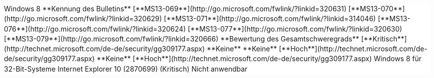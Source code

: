 <tr>
<th colspan="7">
Windows 8
</th>
</tr>
<tr>
<td style="border:1px solid black;">
**Kennung des Bulletins**
</td>
<td style="border:1px solid black;">
[**MS13-069**](http://go.microsoft.com/fwlink/?linkid=320631)
</td>
<td style="border:1px solid black;">
[**MS13-070**](http://go.microsoft.com/fwlink/?linkid=320629)
</td>
<td style="border:1px solid black;">
[**MS13-071**](http://go.microsoft.com/fwlink/?linkid=314046)
</td>
<td style="border:1px solid black;">
[**MS13-076**](http://go.microsoft.com/fwlink/?linkid=320624)
</td>
<td style="border:1px solid black;">
[**MS13-077**](http://go.microsoft.com/fwlink/?linkid=320630)
</td>
<td style="border:1px solid black;">
[**MS13-079**](http://go.microsoft.com/fwlink/?linkid=320666)
</td>
</tr>
<tr class="alternateRow">
<td style="border:1px solid black;">
**Bewertung des Gesamtschweregrads**
</td>
<td style="border:1px solid black;">
[**Kritisch**](http://technet.microsoft.com/de-de/security/gg309177.aspx)
</td>
<td style="border:1px solid black;">
**Keine**
</td>
<td style="border:1px solid black;">
**Keine**
</td>
<td style="border:1px solid black;">
[**Hoch**](http://technet.microsoft.com/de-de/security/gg309177.aspx)
</td>
<td style="border:1px solid black;">
**Keine**
</td>
<td style="border:1px solid black;">
[**Hoch**](http://technet.microsoft.com/de-de/security/gg309177.aspx)
</td>
</tr>
<tr>
<td style="border:1px solid black;">
Windows 8 für 32-Bit-Systeme
</td>
<td style="border:1px solid black;">
Internet Explorer 10  
(2870699)  
(Kritisch)
</td>
<td style="border:1px solid black;">
Nicht anwendbar
</td>
<td style="border:1px solid black;">
